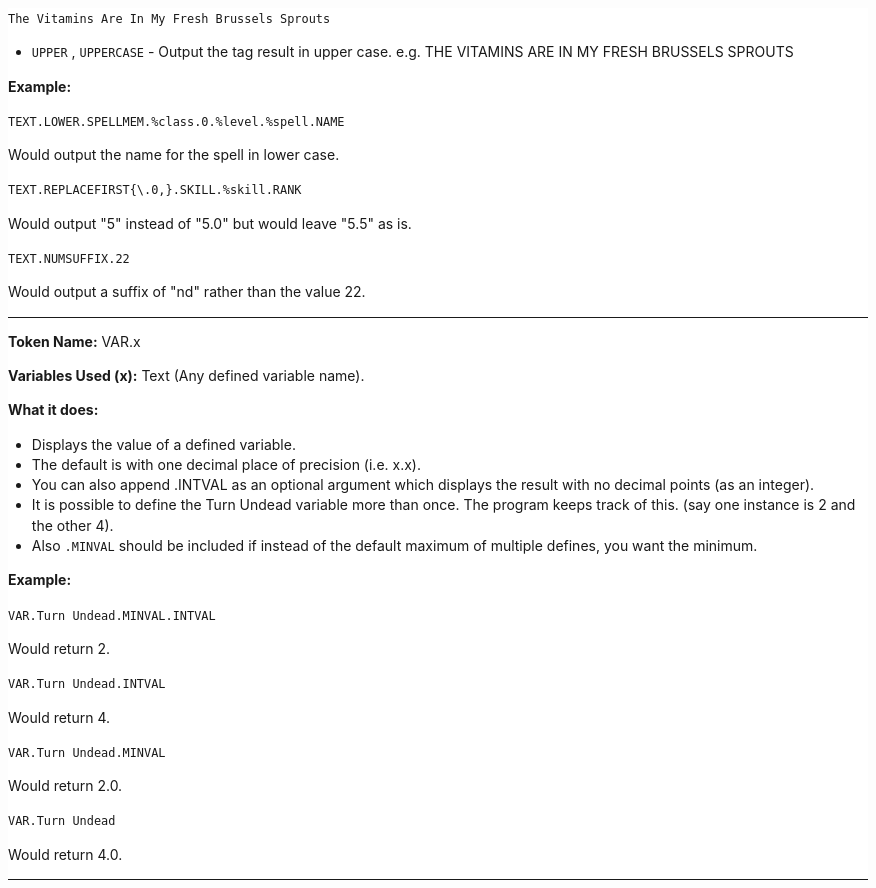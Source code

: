     The Vitamins Are In My Fresh Brussels Sprouts
-   `UPPER` , `UPPERCASE` - Output the tag result in upper case. e.g.
    THE VITAMINS ARE IN MY FRESH BRUSSELS SPROUTS

**Example:**

`TEXT.LOWER.SPELLMEM.%class.0.%level.%spell.NAME`

Would output the name for the spell in lower case.

`TEXT.REPLACEFIRST{\.0,}.SKILL.%skill.RANK`

Would output "5" instead of "5.0" but would leave "5.5" as is.

`TEXT.NUMSUFFIX.22`

Would output a suffix of "nd" rather than the value 22.

------------------------------------------------------------------------

**<span id="var"></span> Token Name:** VAR.x

**Variables Used (x):** Text (Any defined variable name).

**What it does:**

-   Displays the value of a defined variable.
-   The default is with one decimal place of precision (i.e. x.x).
-   You can also append .INTVAL as an optional argument which displays
    the result with no decimal points (as an integer).
-   It is possible to define the Turn Undead variable more than once.
    The program keeps track of this. (say one instance is 2 and the
    other 4).
-   Also `.MINVAL` should be included if instead of the default maximum
    of multiple defines, you want the minimum.

**Example:**

`VAR.Turn Undead.MINVAL.INTVAL`

Would return 2.

`VAR.Turn Undead.INTVAL`

Would return 4.

`VAR.Turn Undead.MINVAL`

Would return 2.0.

`VAR.Turn Undead`

Would return 4.0.

------------------------------------------------------------------------



